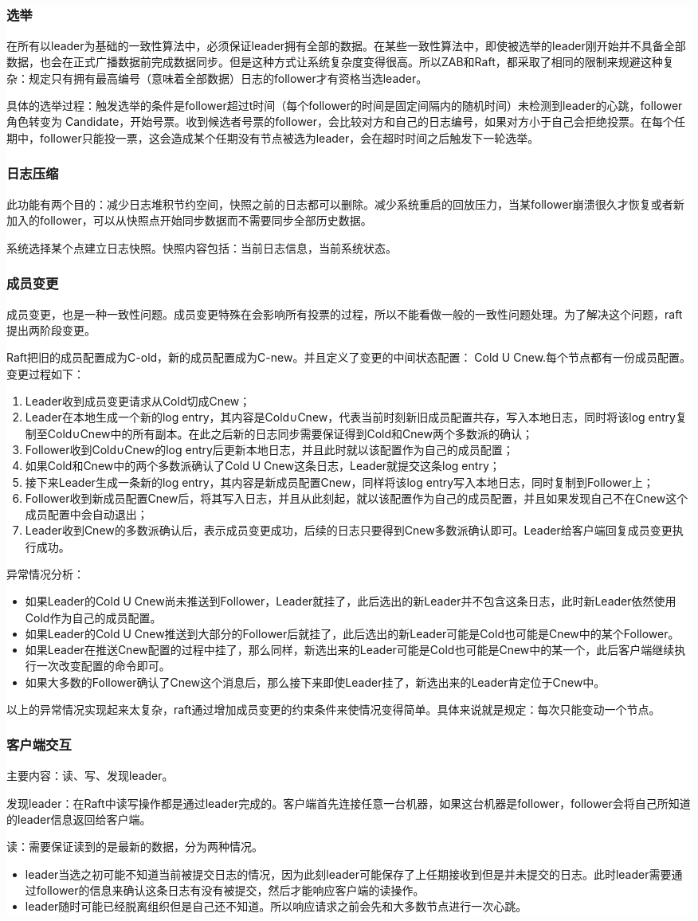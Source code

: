 ### 选举

​		在所有以leader为基础的一致性算法中，必须保证leader拥有全部的数据。在某些一致性算法中，即使被选举的leader刚开始并不具备全部数据，也会在正式广播数据前完成数据同步。但是这种方式让系统复杂度变得很高。所以ZAB和Raft，都采取了相同的限制来规避这种复杂：规定只有拥有最高编号（意味着全部数据）日志的follower才有资格当选leader。

​		具体的选举过程：触发选举的条件是follower超过t时间（每个follower的时间是固定间隔内的随机时间）未检测到leader的心跳，follower角色转变为 Candidate，开始号票。收到候选者号票的follower，会比较对方和自己的日志编号，如果对方小于自己会拒绝投票。在每个任期中，follower只能投一票，这会造成某个任期没有节点被选为leader，会在超时时间之后触发下一轮选举。



### 日志压缩

此功能有两个目的：减少日志堆积节约空间，快照之前的日志都可以删除。减少系统重启的回放压力，当某follower崩溃很久才恢复或者新加入的follower，可以从快照点开始同步数据而不需要同步全部历史数据。

系统选择某个点建立日志快照。快照内容包括：当前日志信息，当前系统状态。



### 成员变更

​		成员变更，也是一种一致性问题。成员变更特殊在会影响所有投票的过程，所以不能看做一般的一致性问题处理。为了解决这个问题，raft提出两阶段变更。

​		Raft把旧的成员配置成为C-old，新的成员配置成为C-new。并且定义了变更的中间状态配置： Cold U Cnew.每个节点都有一份成员配置。变更过程如下：

1. Leader收到成员变更请求从Cold切成Cnew；
2. Leader在本地生成一个新的log entry，其内容是Cold∪Cnew，代表当前时刻新旧成员配置共存，写入本地日志，同时将该log entry复制至Cold∪Cnew中的所有副本。在此之后新的日志同步需要保证得到Cold和Cnew两个多数派的确认；
3. Follower收到Cold∪Cnew的log entry后更新本地日志，并且此时就以该配置作为自己的成员配置；
4. 如果Cold和Cnew中的两个多数派确认了Cold U Cnew这条日志，Leader就提交这条log entry；
5. 接下来Leader生成一条新的log entry，其内容是新成员配置Cnew，同样将该log entry写入本地日志，同时复制到Follower上；
6. Follower收到新成员配置Cnew后，将其写入日志，并且从此刻起，就以该配置作为自己的成员配置，并且如果发现自己不在Cnew这个成员配置中会自动退出；
7. Leader收到Cnew的多数派确认后，表示成员变更成功，后续的日志只要得到Cnew多数派确认即可。Leader给客户端回复成员变更执行成功。



异常情况分析：

- 如果Leader的Cold U Cnew尚未推送到Follower，Leader就挂了，此后选出的新Leader并不包含这条日志，此时新Leader依然使用Cold作为自己的成员配置。
- 如果Leader的Cold U Cnew推送到大部分的Follower后就挂了，此后选出的新Leader可能是Cold也可能是Cnew中的某个Follower。
- 如果Leader在推送Cnew配置的过程中挂了，那么同样，新选出来的Leader可能是Cold也可能是Cnew中的某一个，此后客户端继续执行一次改变配置的命令即可。
- 如果大多数的Follower确认了Cnew这个消息后，那么接下来即使Leader挂了，新选出来的Leader肯定位于Cnew中。



以上的异常情况实现起来太复杂，raft通过增加成员变更的约束条件来使情况变得简单。具体来说就是规定：每次只能变动一个节点。



### 客户端交互

主要内容：读、写、发现leader。

发现leader：在Raft中读写操作都是通过leader完成的。客户端首先连接任意一台机器，如果这台机器是follower，follower会将自己所知道的leader信息返回给客户端。

读：需要保证读到的是最新的数据，分为两种情况。

- leader当选之初可能不知道当前被提交日志的情况，因为此刻leader可能保存了上任期接收到但是并未提交的日志。此时leader需要通过follower的信息来确认这条日志有没有被提交，然后才能响应客户端的读操作。
- leader随时可能已经脱离组织但是自己还不知道。所以响应请求之前会先和大多数节点进行一次心跳。

